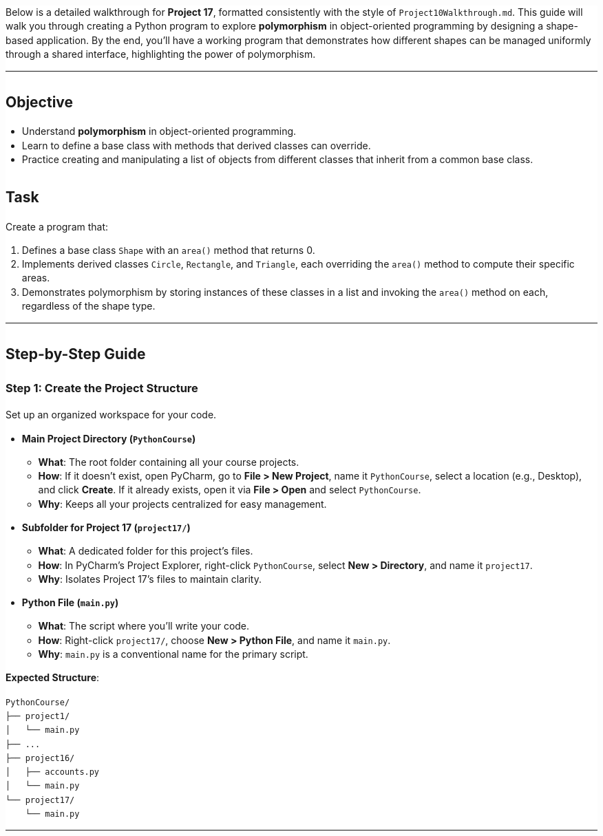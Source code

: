Below is a detailed walkthrough for **Project 17**, formatted consistently with the style of `Project10Walkthrough.md`. This guide will walk you through creating a Python program to explore **polymorphism** in object-oriented programming by designing a shape-based application. By the end, you’ll have a working program that demonstrates how different shapes can be managed uniformly through a shared interface, highlighting the power of polymorphism.

---

## Objective
- Understand **polymorphism** in object-oriented programming.
- Learn to define a base class with methods that derived classes can override.
- Practice creating and manipulating a list of objects from different classes that inherit from a common base class.

## Task
Create a program that:
1. Defines a base class `Shape` with an `area()` method that returns 0.
2. Implements derived classes `Circle`, `Rectangle`, and `Triangle`, each overriding the `area()` method to compute their specific areas.
3. Demonstrates polymorphism by storing instances of these classes in a list and invoking the `area()` method on each, regardless of the shape type.

---

## Step-by-Step Guide

### Step 1: Create the Project Structure
Set up an organized workspace for your code.

- **Main Project Directory (`PythonCourse`)**  
  - **What**: The root folder containing all your course projects.  
  - **How**: If it doesn’t exist, open PyCharm, go to **File > New Project**, name it `PythonCourse`, select a location (e.g., Desktop), and click **Create**. If it already exists, open it via **File > Open** and select `PythonCourse`.  
  - **Why**: Keeps all your projects centralized for easy management.

- **Subfolder for Project 17 (`project17/`)**  
  - **What**: A dedicated folder for this project’s files.  
  - **How**: In PyCharm’s Project Explorer, right-click `PythonCourse`, select **New > Directory**, and name it `project17`.  
  - **Why**: Isolates Project 17’s files to maintain clarity.

- **Python File (`main.py`)**  
  - **What**: The script where you’ll write your code.  
  - **How**: Right-click `project17/`, choose **New > Python File**, and name it `main.py`.  
  - **Why**: `main.py` is a conventional name for the primary script.

**Expected Structure**:
```
PythonCourse/
├── project1/
│   └── main.py
├── ...
├── project16/
│   ├── accounts.py
│   └── main.py
└── project17/
    └── main.py
```

---